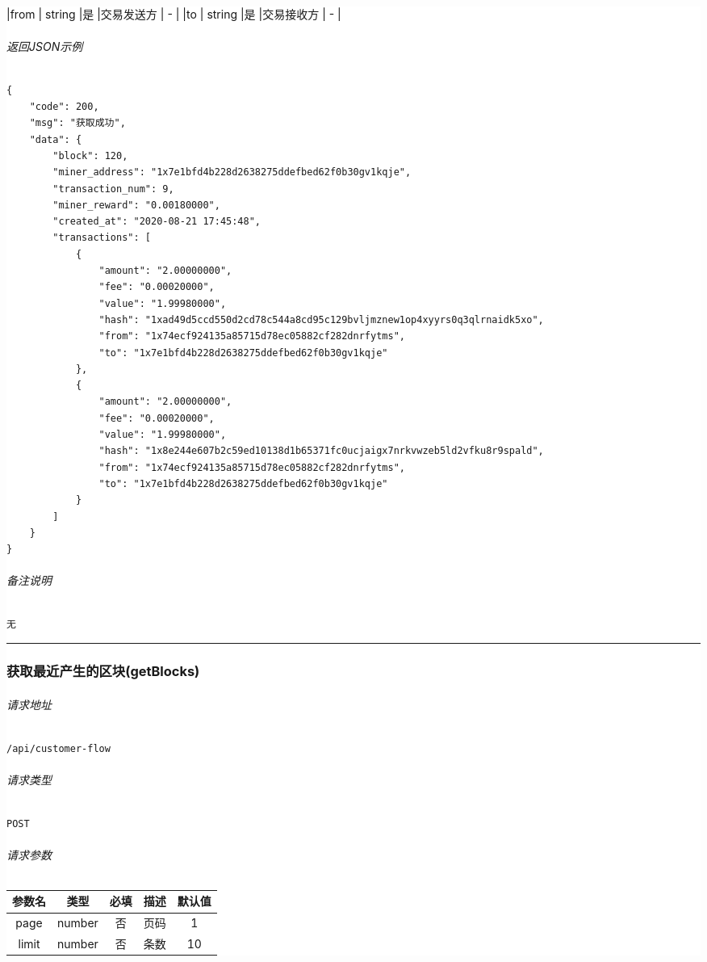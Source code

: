 |from       |  string	|是	     |交易发送方	   |   -	 |
|to         |  string	|是	     |交易接收方	   |   -	 |


###### 返回JSON示例
````
{
    "code": 200,
    "msg": "获取成功",
    "data": {
        "block": 120,
        "miner_address": "1x7e1bfd4b228d2638275ddefbed62f0b30gv1kqje",
        "transaction_num": 9,
        "miner_reward": "0.00180000",
        "created_at": "2020-08-21 17:45:48",
        "transactions": [
            {
                "amount": "2.00000000",
                "fee": "0.00020000",
                "value": "1.99980000",
                "hash": "1xad49d5ccd550d2cd78c544a8cd95c129bvljmznew1op4xyyrs0q3qlrnaidk5xo",
                "from": "1x74ecf924135a85715d78ec05882cf282dnrfytms",
                "to": "1x7e1bfd4b228d2638275ddefbed62f0b30gv1kqje"
            },
            {
                "amount": "2.00000000",
                "fee": "0.00020000",
                "value": "1.99980000",
                "hash": "1x8e244e607b2c59ed10138d1b65371fc0ucjaigx7nrkvwzeb5ld2vfku8r9spald",
                "from": "1x74ecf924135a85715d78ec05882cf282dnrfytms",
                "to": "1x7e1bfd4b228d2638275ddefbed62f0b30gv1kqje"
            }
        ]
    }
}
````

###### 备注说明
````
无
````
***

### <a name="bl3">获取最近产生的区块(getBlocks)</a>
###### 请求地址
```
/api/customer-flow
```
###### 请求类型
```
POST
```
###### 请求参数
|参数名  |  类型	   |必填      |描述     |默认值|
|:---:  |   :---:  | :---:   | :---:   | :----: |
|page|  number	|否	     |页码	   |   1	 |
|limit|  number	|否	     |条数	   |   10	 |
